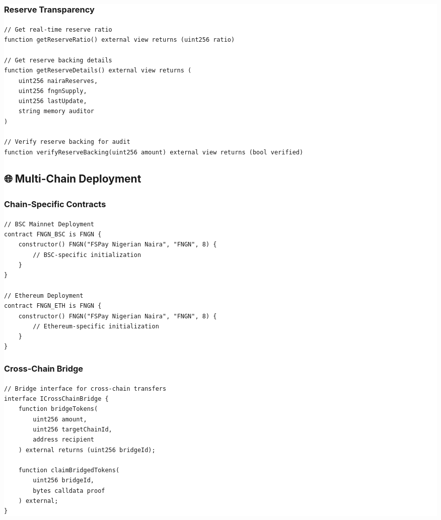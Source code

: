 ### **Reserve Transparency**
```solidity
// Get real-time reserve ratio
function getReserveRatio() external view returns (uint256 ratio)

// Get reserve backing details
function getReserveDetails() external view returns (
    uint256 nairaReserves,
    uint256 fngnSupply,
    uint256 lastUpdate,
    string memory auditor
)

// Verify reserve backing for audit
function verifyReserveBacking(uint256 amount) external view returns (bool verified)
```

## 🌐 **Multi-Chain Deployment**

### **Chain-Specific Contracts**
```solidity
// BSC Mainnet Deployment
contract FNGN_BSC is FNGN {
    constructor() FNGN("FSPay Nigerian Naira", "FNGN", 8) {
        // BSC-specific initialization
    }
}

// Ethereum Deployment
contract FNGN_ETH is FNGN {
    constructor() FNGN("FSPay Nigerian Naira", "FNGN", 8) {
        // Ethereum-specific initialization
    }
}
```

### **Cross-Chain Bridge**
```solidity
// Bridge interface for cross-chain transfers
interface ICrossChainBridge {
    function bridgeTokens(
        uint256 amount,
        uint256 targetChainId,
        address recipient
    ) external returns (uint256 bridgeId);

    function claimBridgedTokens(
        uint256 bridgeId,
        bytes calldata proof
    ) external;
}
```
